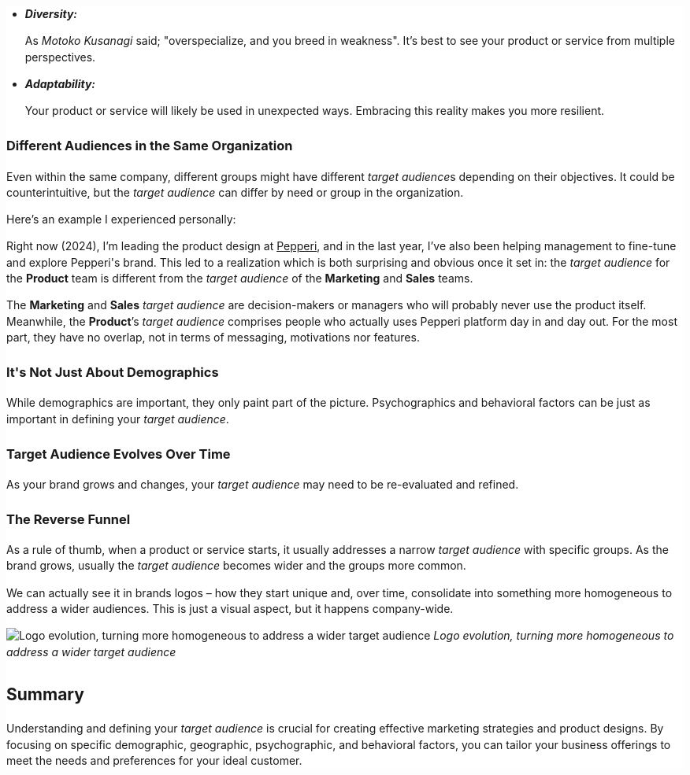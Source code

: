 - ***Diversity:*** 
  
    As *Motoko Kusanagi* said; "overspecialize, and you breed in weakness". It’s best to see your product or service from multiple perspectives.

- ***Adaptability:*** 
  
    Your product or service will likely be used in unexpected ways. Embracing this reality makes you more resilient.
    
### Different Audiences in the Same Organization

Even within the same company, different groups might have different *target audience*s depending on their objectives. It could be counterintuitive, but the *target audience* can differ by need or group in the organization.

Here’s an example I experienced personally:

Right now (2024), I’m leading the product design at [Pepperi](https://www.pepperi.com/), and in the last year, I’ve also been helping management to fine-tune and explore Pepperi's brand. This led to a realization which is both surprising and obvious once it set in: the *target audience* for the **Product** team is different from the *target audience* of the **Marketing** and **Sales** teams.

The **Marketing** and **Sales** *target audience* are decision-makers or managers who will probably never use the product itself. Meanwhile, the **Product**’s *target audience* comprises people who actually uses Pepperi platform day in and day out. For the most part, they have no overlap, not in terms of messaging, motivations nor features.

### It's Not Just About Demographics

While demographics are important, they only paint part of the picture. Psychographics and behavioral factors can be just as important in defining your *target audience*.

### Target Audience Evolves Over Time

As your brand grows and changes, your *target audience* may need to be re-evaluated and refined.

### The Reverse Funnel

As a rule of thumb, when a product or service starts, it usually addresses a narrow *target audience* with specific groups. As the brand grows, usually the *target audience* becomes wider and the groups more common.

We can actually see it in brands logos – how they start unique and, over time, consolidate into something more homogeneous to address a wider audiences. This is just a visual aspect, but it happens company-wide.

![Logo evolution, turning more homogeneous to address a wider target audience](/posts/target-audience/logo-evolution.webp)
*Logo evolution, turning more homogeneous to address a wider target audience*

## Summary

Understanding and defining your *target audience* is crucial for creating effective marketing strategies and product designs. By focusing on specific demographic, geographic, psychographic, and behavioral factors, you can tailor your business offerings to meet the needs and preferences for your ideal customer. 
